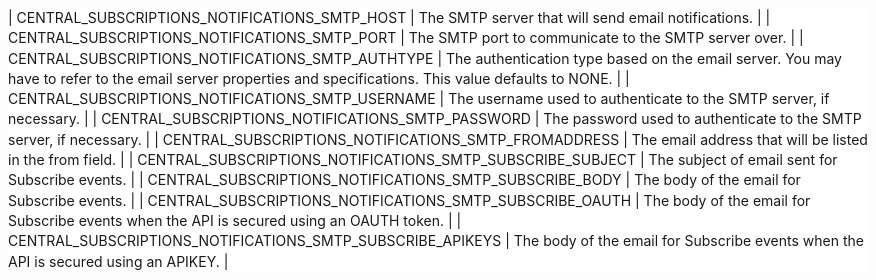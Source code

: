 | CENTRAL_SUBSCRIPTIONS_NOTIFICATIONS_SMTP_HOST                      | The SMTP server that will send email notifications.                                                                                                                                                                                                                                                                                                                                                                                                                                                         |
| CENTRAL_SUBSCRIPTIONS_NOTIFICATIONS_SMTP_PORT                      | The SMTP port to communicate to the SMTP server over.                                                                                                                                                                                                                                                                                                                                                                                                                                                       |
| CENTRAL_SUBSCRIPTIONS_NOTIFICATIONS_SMTP_AUTHTYPE                  | The authentication type based on the email server.  You may have to refer to the email server properties and specifications. This value defaults to NONE.                                                                                                                                                                                                                                                                                                                                                   |
| CENTRAL_SUBSCRIPTIONS_NOTIFICATIONS_SMTP_USERNAME                  | The username used to authenticate to the SMTP server, if necessary.                                                                                                                                                                                                                                                                                                                                                                                                                                         |
| CENTRAL_SUBSCRIPTIONS_NOTIFICATIONS_SMTP_PASSWORD                  | The password used to authenticate to the SMTP server, if necessary.                                                                                                                                                                                                                                                                                                                                                                                                                                         |
| CENTRAL_SUBSCRIPTIONS_NOTIFICATIONS_SMTP_FROMADDRESS               | The email address that will be listed in the from field.                                                                                                                                                                                                                                                                                                                                                                                                                                                    |
| CENTRAL_SUBSCRIPTIONS_NOTIFICATIONS_SMTP_SUBSCRIBE_SUBJECT         | The subject of email sent for Subscribe events.                                                                                                                                                                                                                                                                                                                                                                                                                                                             |
| CENTRAL_SUBSCRIPTIONS_NOTIFICATIONS_SMTP_SUBSCRIBE_BODY            | The body of the email for Subscribe events.                                                                                                                                                                                                                                                                                                                                                                                                                                                                 |
| CENTRAL_SUBSCRIPTIONS_NOTIFICATIONS_SMTP_SUBSCRIBE_OAUTH           | The body of the email for Subscribe events when the API is secured using an OAUTH token.                                                                                                                                                                                                                                                                                                                                                                                                                    |
| CENTRAL_SUBSCRIPTIONS_NOTIFICATIONS_SMTP_SUBSCRIBE_APIKEYS         | The body of the email for Subscribe events when the API is secured using an APIKEY.                                                                                                                                                                                                                                                                                                                                                                                                                         |